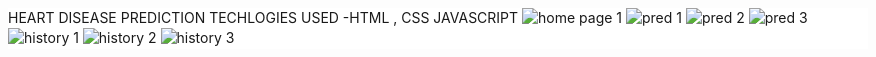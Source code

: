 HEART DISEASE PREDICTION 
TECHLOGIES USED -HTML , CSS JAVASCRIPT
<img width="960" alt="home page 1" src="https://github.com/user-attachments/assets/6939b9f7-84de-4681-b7b2-db8289da7145" />
<img width="960" alt="pred 1" src="https://github.com/user-attachments/assets/290f6be4-85b5-4d80-9b6a-d4ce9ed200b5" />
<img width="960" alt="pred 2" src="https://github.com/user-attachments/assets/1725e755-e2f2-4c1f-bf97-9919bd3e1258" />
<img width="960" alt="pred 3" src="https://github.com/user-attachments/assets/5d64499b-1a35-4450-a168-18199dba1692" />
<img width="960" alt="history 1" src="https://github.com/user-attachments/assets/e71b7358-7c20-4027-90c8-ddea25043ba2" />
<img width="960" alt="history 2" src="https://github.com/user-attachments/assets/0c56bb92-59f4-442f-a1d7-c118d6e684f9" />
<img width="960" alt="history 3" src="https://github.com/user-attachments/assets/ffa3fc24-dca6-4d4f-874c-cbe2d6944b76" />

